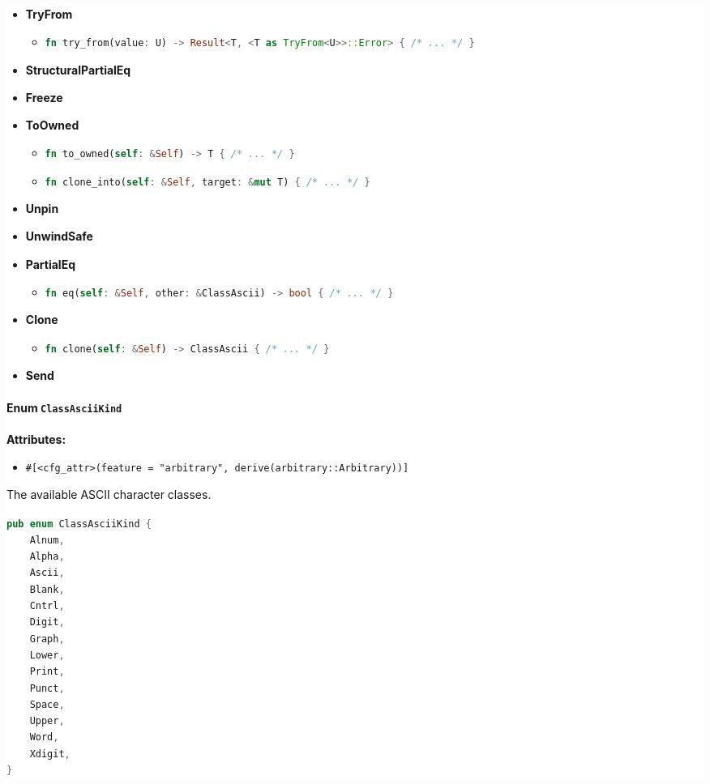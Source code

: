 - **TryFrom**
  - ```rust
    fn try_from(value: U) -> Result<T, <T as TryFrom<U>>::Error> { /* ... */ }
    ```

- **StructuralPartialEq**
- **Freeze**
- **ToOwned**
  - ```rust
    fn to_owned(self: &Self) -> T { /* ... */ }
    ```

  - ```rust
    fn clone_into(self: &Self, target: &mut T) { /* ... */ }
    ```

- **Unpin**
- **UnwindSafe**
- **PartialEq**
  - ```rust
    fn eq(self: &Self, other: &ClassAscii) -> bool { /* ... */ }
    ```

- **Clone**
  - ```rust
    fn clone(self: &Self) -> ClassAscii { /* ... */ }
    ```

- **Send**
#### Enum `ClassAsciiKind`

**Attributes:**

- `#[<cfg_attr>(feature = "arbitrary", derive(arbitrary::Arbitrary))]`

The available ASCII character classes.

```rust
pub enum ClassAsciiKind {
    Alnum,
    Alpha,
    Ascii,
    Blank,
    Cntrl,
    Digit,
    Graph,
    Lower,
    Print,
    Punct,
    Space,
    Upper,
    Word,
    Xdigit,
}
```
